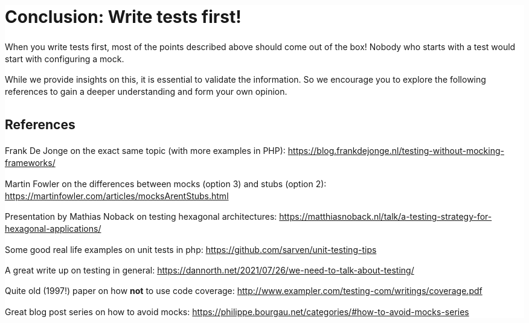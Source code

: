 # Conclusion: Write tests first!

When you write tests first, most of the points described above should come out of the box!
Nobody who starts with a test would start with configuring a mock.

While we provide insights on this, it is essential to validate the information. So we encourage you to explore the following references to gain a deeper understanding and form your own opinion.

## References

Frank De Jonge on the exact same topic (with more examples in PHP): https://blog.frankdejonge.nl/testing-without-mocking-frameworks/

Martin Fowler on the differences between mocks (option 3) and stubs (option 2): https://martinfowler.com/articles/mocksArentStubs.html

Presentation by Mathias Noback on testing hexagonal architectures: https://matthiasnoback.nl/talk/a-testing-strategy-for-hexagonal-applications/

Some good real life examples on unit tests in php: https://github.com/sarven/unit-testing-tips

A great write up on testing in general: https://dannorth.net/2021/07/26/we-need-to-talk-about-testing/

Quite old (1997!) paper on how **not** to use code coverage: http://www.exampler.com/testing-com/writings/coverage.pdf

Great blog post series on how to avoid mocks: https://philippe.bourgau.net/categories/#how-to-avoid-mocks-series
